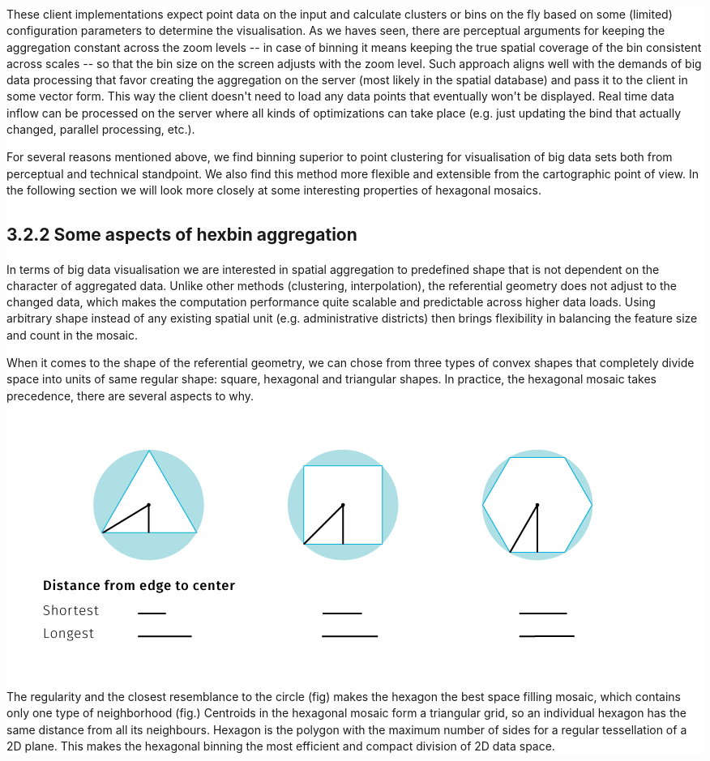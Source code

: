 These client implementations expect point data on the input and calculate clusters or bins on the fly based on some (limited) configuration parameters to determine the visualisation. As we haves seen, there are perceptual arguments for keeping the aggregation constant across the zoom levels -- in case of binning it means keeping the true spatial coverage of the bin consistent across scales -- so that the bin size on the screen adjusts with the zoom level. Such approach aligns well with the demands of big data processing that favor creating the aggregation on the server (most likely in the spatial database) and pass it to the client in some vector form. This way the client doesn't need to load any data points that eventually won't be displayed. Real time data inflow can be processed on the server where all kinds of optimizations can take place (e.g. just updating the bind that actually changed, parallel processing, etc.). 

For several reasons mentioned above, we find binning superior to point clustering for visualisation of big data sets both from perceptual and technical standpoint. We also find this method more flexible and extensible from the cartographic point of view. In the following section we will look more closely at some interesting properties of hexagonal mosaics. 

## 3.2.2 Some aspects of hexbin aggregation

In terms of big data visualisation we are interested in spatial aggregation to predefined shape that is not dependent on the character of aggregated data. Unlike other methods (clustering, interpolation), the referential geometry does not adjust to the changed data, which makes the computation performance quite scalable and predictable across higher data loads. Using arbitrary shape instead of any existing spatial unit (e.g. administrative districts) then brings flexibility in balancing the feature size and count in the mosaic.

When it comes to the shape of the referential geometry, we can chose from three types of convex shapes that completely divide space into units of same regular shape: square, hexagonal and triangular shapes. In practice, the hexagonal mosaic takes precedence, there are several aspects to why.

![**Fig.** Comparison of selected mosaic shapes to circle.](imgs/bi-shapes-dist-to-edge.png)

The regularity and the closest resemblance to the circle (fig) makes the hexagon the best space filling mosaic, which contains only one type of neighborhood (fig.) Centroids in the hexagonal mosaic form a triangular grid, so an individual hexagon has the same distance from all its neighbours.
Hexagon is the polygon with the maximum number of sides for a regular tessellation of a 2D plane. This makes the hexagonal binning the most efficient and compact division of 2D data space.

